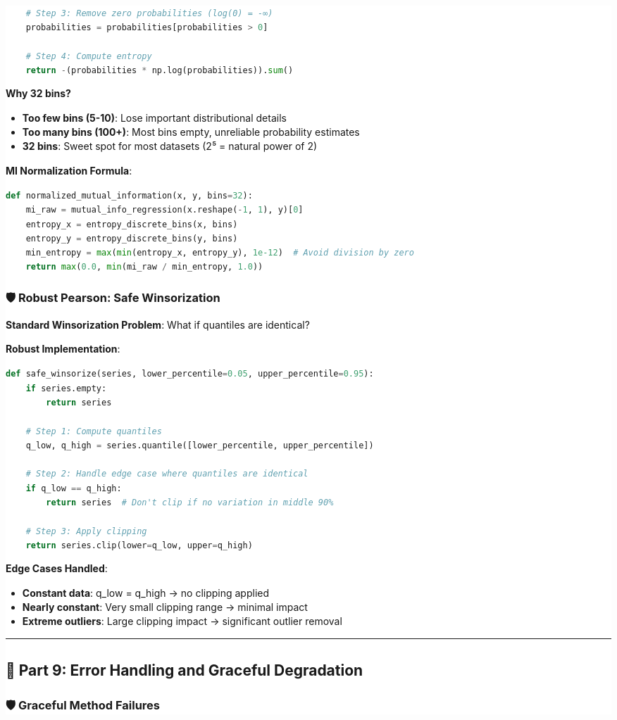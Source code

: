 ```python
    # Step 3: Remove zero probabilities (log(0) = -∞)
    probabilities = probabilities[probabilities > 0]
    
    # Step 4: Compute entropy
    return -(probabilities * np.log(probabilities)).sum()
```

**Why 32 bins?** 
- **Too few bins (5-10)**: Lose important distributional details
- **Too many bins (100+)**: Most bins empty, unreliable probability estimates
- **32 bins**: Sweet spot for most datasets (2⁵ = natural power of 2)

**MI Normalization Formula**:
```python
def normalized_mutual_information(x, y, bins=32):
    mi_raw = mutual_info_regression(x.reshape(-1, 1), y)[0]
    entropy_x = entropy_discrete_bins(x, bins)
    entropy_y = entropy_discrete_bins(y, bins)
    min_entropy = max(min(entropy_x, entropy_y), 1e-12)  # Avoid division by zero
    return max(0.0, min(mi_raw / min_entropy, 1.0))
```

### 🛡️ **Robust Pearson: Safe Winsorization**

**Standard Winsorization Problem**: What if quantiles are identical?

**Robust Implementation**:
```python
def safe_winsorize(series, lower_percentile=0.05, upper_percentile=0.95):
    if series.empty:
        return series
        
    # Step 1: Compute quantiles
    q_low, q_high = series.quantile([lower_percentile, upper_percentile])
    
    # Step 2: Handle edge case where quantiles are identical
    if q_low == q_high:
        return series  # Don't clip if no variation in middle 90%
    
    # Step 3: Apply clipping
    return series.clip(lower=q_low, upper=q_high)
```

**Edge Cases Handled**:
- **Constant data**: q_low = q_high → no clipping applied
- **Nearly constant**: Very small clipping range → minimal impact
- **Extreme outliers**: Large clipping impact → significant outlier removal

---

## 🎯 Part 9: Error Handling and Graceful Degradation

### 🛡️ **Graceful Method Failures**

